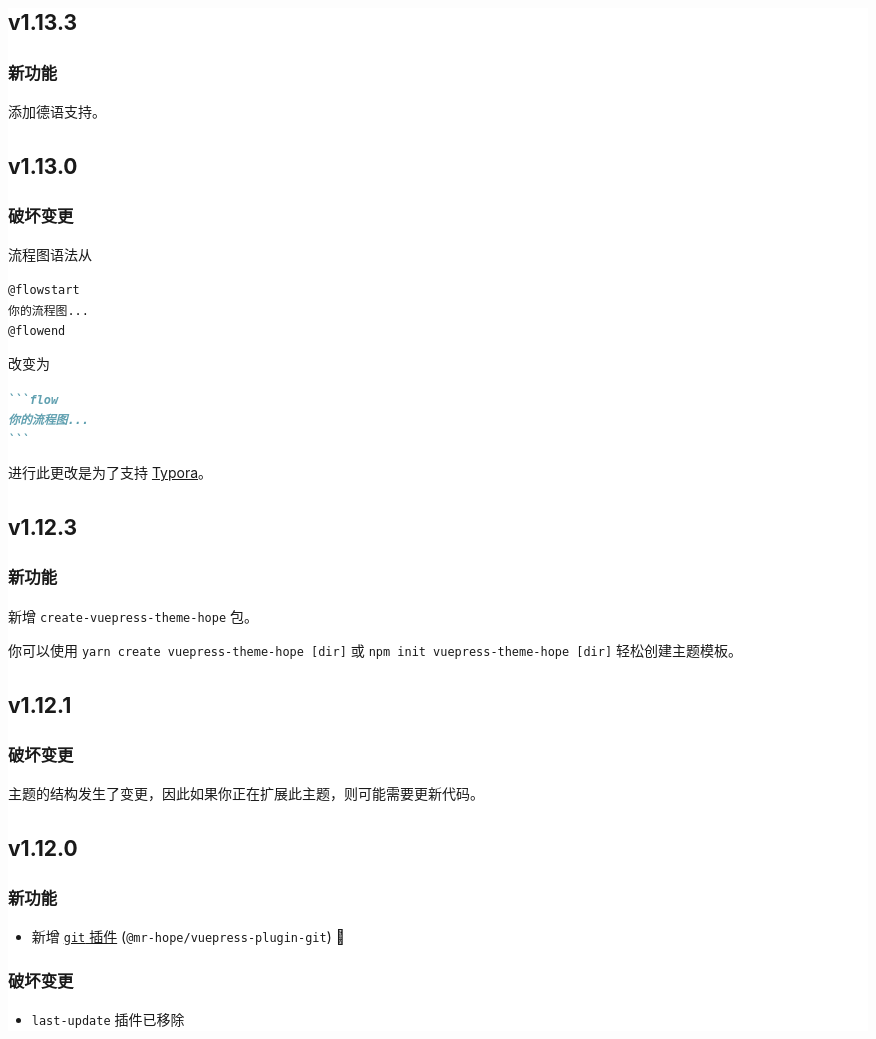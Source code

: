 ## v1.13.3

### 新功能

添加德语支持。

## v1.13.0

### 破坏变更 <Badge text="语法" type="warn" />

流程图语法从

```md
@flowstart
你的流程图...
@flowend
```

改变为

````md
```flow
你的流程图...
```
````

进行此更改是为了支持 [Typora](https://typora.io/)。

## v1.12.3

### 新功能 <Badge text="新增" />

新增 `create-vuepress-theme-hope` 包。

你可以使用 `yarn create vuepress-theme-hope [dir]` 或 `npm init vuepress-theme-hope [dir]` 轻松创建主题模板。

## v1.12.1

### 破坏变更 <Badge text="结构" type="warn" />

主题的结构发生了变更，因此如果你正在扩展此主题，则可能需要更新代码。

## v1.12.0

### 新功能 <Badge text="新增" />

- 新增 [`git` 插件](https://vuepress-theme-hope.github.io/v1/git/zh/) (`@mr-hope/vuepress-plugin-git`) :tada:

### 破坏变更 <Badge text="移除" type="warn" />

- `last-update` 插件已移除
